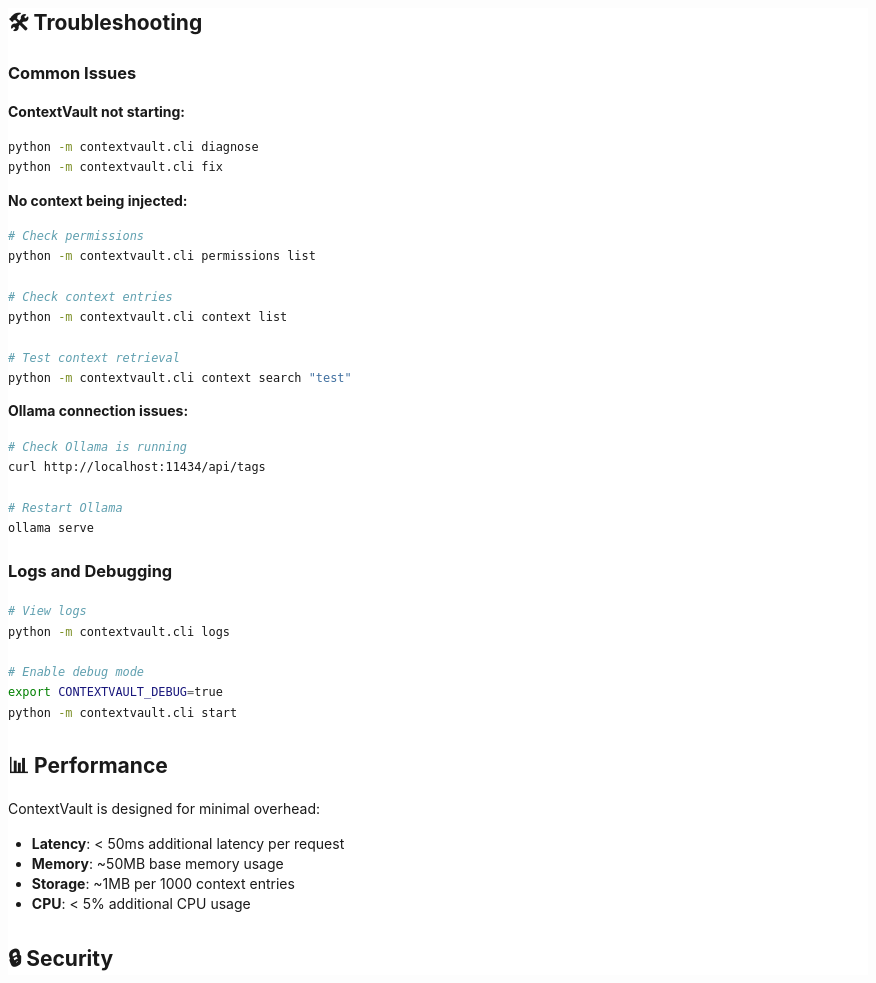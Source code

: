 ## 🛠️ **Troubleshooting**

### **Common Issues**

**ContextVault not starting:**
```bash
python -m contextvault.cli diagnose
python -m contextvault.cli fix
```

**No context being injected:**
```bash
# Check permissions
python -m contextvault.cli permissions list

# Check context entries
python -m contextvault.cli context list

# Test context retrieval
python -m contextvault.cli context search "test"
```

**Ollama connection issues:**
```bash
# Check Ollama is running
curl http://localhost:11434/api/tags

# Restart Ollama
ollama serve
```

### **Logs and Debugging**
```bash
# View logs
python -m contextvault.cli logs

# Enable debug mode
export CONTEXTVAULT_DEBUG=true
python -m contextvault.cli start
```

## 📊 **Performance**

ContextVault is designed for minimal overhead:

- **Latency**: < 50ms additional latency per request
- **Memory**: ~50MB base memory usage
- **Storage**: ~1MB per 1000 context entries
- **CPU**: < 5% additional CPU usage

## 🔒 **Security**
